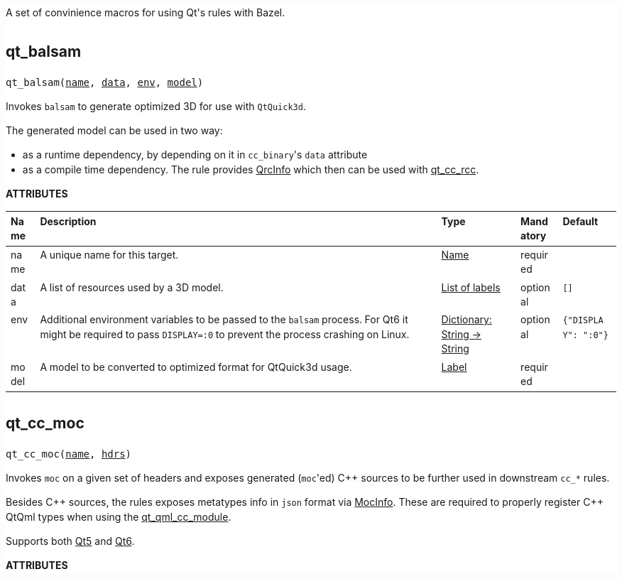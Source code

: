 

A set of convinience macros for using Qt's rules with Bazel.

<a id="qt_balsam"></a>

## qt_balsam

<pre>
qt_balsam(<a href="#qt_balsam-name">name</a>, <a href="#qt_balsam-data">data</a>, <a href="#qt_balsam-env">env</a>, <a href="#qt_balsam-model">model</a>)
</pre>


Invokes `balsam` to generate optimized 3D for use with `QtQuick3d`.

The generated model can be used in two way:
- as a runtime dependency,
by depending on it in `cc_binary`'s `data` attribute
- as a compile time dependency. The rule provides [QrcInfo](providers-doc.md#QrcInfo) which then can be used with [qt_cc_rcc](#qt_cc_rcc).


**ATTRIBUTES**


| Name  | Description | Type | Mandatory | Default |
| :------------- | :------------- | :------------- | :------------- | :------------- |
| <a id="qt_balsam-name"></a>name |  A unique name for this target.   | <a href="https://bazel.build/concepts/labels#target-names">Name</a> | required |  |
| <a id="qt_balsam-data"></a>data |  A list of resources used by a 3D model.   | <a href="https://bazel.build/concepts/labels">List of labels</a> | optional | <code>[]</code> |
| <a id="qt_balsam-env"></a>env |  Additional environment variables to be passed to the <code>balsam</code> process. For Qt6 it might be required to pass <code>DISPLAY=:0</code> to prevent the process crashing on Linux.   | <a href="https://bazel.build/rules/lib/dict">Dictionary: String -> String</a> | optional | <code>{"DISPLAY": ":0"}</code> |
| <a id="qt_balsam-model"></a>model |  A model to be converted to optimized format for QtQuick3d usage.   | <a href="https://bazel.build/concepts/labels">Label</a> | required |  |


<a id="qt_cc_moc"></a>

## qt_cc_moc

<pre>
qt_cc_moc(<a href="#qt_cc_moc-name">name</a>, <a href="#qt_cc_moc-hdrs">hdrs</a>)
</pre>


Invokes `moc` on a given set of headers and exposes generated (`moc`'ed) C++ sources
to be further used in downstream `cc_*` rules.

Besides C++ sources, the rules exposes metatypes info in `json` format via [MocInfo](providers-docs.md#MocInfo).
These are required to properly register C++ QtQml types when using the [qt_qml_cc_module](#qt_qml_cc_module).

Supports both [Qt5](https://doc.qt.io/qt-5/qtqml-cppintegration-definetypes.html) and [Qt6](https://doc.qt.io/qt-6.4/qtqml-cppintegration-definetypes.html).


**ATTRIBUTES**
